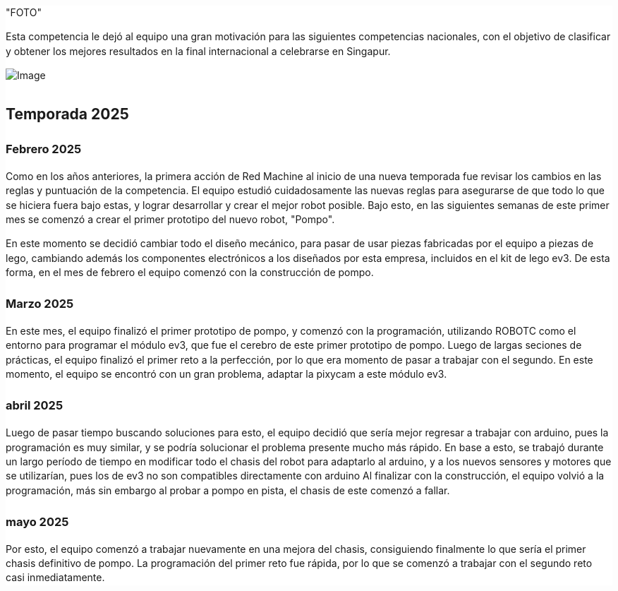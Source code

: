 "FOTO"

Esta competencia le dejó al equipo una gran motivación para las siguientes competencias nacionales, con el objetivo de clasificar y obtener los mejores resultados en la final internacional a celebrarse en Singapur. 

![Image](https://github.com/user-attachments/assets/2f67bc4d-b872-4518-9a7e-bd1731d2f31f)

## Temporada 2025

### Febrero 2025

Como en los años anteriores, la primera acción de Red Machine al inicio de una nueva temporada fue revisar los cambios en las reglas y puntuación de la competencia. El equipo estudió cuidadosamente las nuevas reglas para asegurarse de que todo lo que se hiciera fuera bajo estas, y lograr desarrollar y crear el mejor robot posible. 
Bajo esto, en las siguientes semanas de este primer mes se comenzó a crear el primer prototipo del nuevo robot, "Pompo".


En este momento se decidió cambiar todo el diseño mecánico, para pasar de usar piezas fabricadas por el equipo a piezas de lego, cambiando además los componentes electrónicos a los diseñados por esta empresa, incluidos en el kit de lego ev3. 
De esta forma, en el mes de febrero el equipo comenzó con la construcción de pompo. 


### Marzo 2025

En este mes, el equipo finalizó el primer prototipo de pompo, y comenzó con la programación, utilizando ROBOTC como el entorno para programar el módulo ev3, que fue el cerebro de este primer prototipo de pompo. 
Luego de largas seciones de prácticas, el equipo finalizó el primer reto a la perfección, por lo que era momento de pasar a trabajar con el segundo. En este momento, el equipo se encontró con un gran problema, adaptar la pixycam a este módulo ev3. 

### abril 2025

Luego de pasar tiempo buscando soluciones para esto, el equipo decidió que sería mejor regresar a trabajar con arduino, pues la programación es muy similar, y se podría solucionar el problema presente mucho más rápido. 
En base a esto, se trabajó durante un largo período de tiempo en modificar todo el chasis del robot para adaptarlo al arduino, y a los nuevos sensores y motores que se utilizarían, pues los de ev3 no son compatibles directamente con arduino
Al finalizar con la construcción, el equipo volvió a la programación, más sin embargo al probar a pompo en pista, el chasis de este comenzó a fallar. 

### mayo 2025

Por esto, el equipo comenzó a trabajar nuevamente en una mejora del chasis, consiguiendo finalmente lo que sería el primer chasis definitivo de pompo. 
La programación del primer reto fue rápida, por lo que se comenzó a trabajar con el segundo reto casi inmediatamente. 
